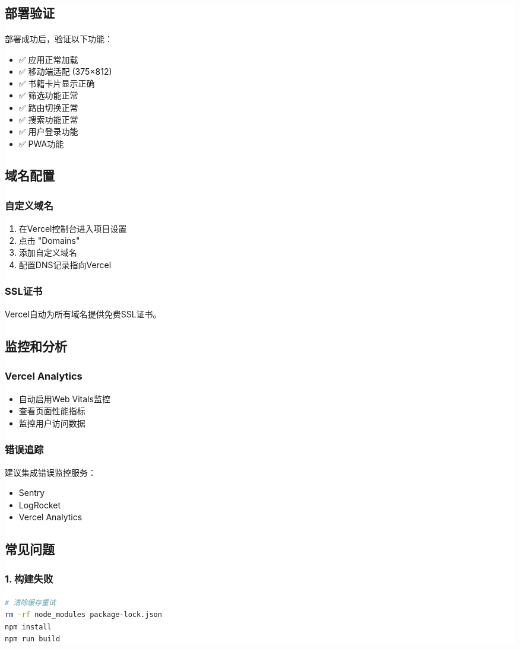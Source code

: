 ## 部署验证

部署成功后，验证以下功能：

- ✅ 应用正常加载
- ✅ 移动端适配 (375×812)
- ✅ 书籍卡片显示正确
- ✅ 筛选功能正常
- ✅ 路由切换正常
- ✅ 搜索功能正常
- ✅ 用户登录功能
- ✅ PWA功能

## 域名配置

### 自定义域名

1. 在Vercel控制台进入项目设置
2. 点击 "Domains"
3. 添加自定义域名
4. 配置DNS记录指向Vercel

### SSL证书

Vercel自动为所有域名提供免费SSL证书。

## 监控和分析

### Vercel Analytics

- 自动启用Web Vitals监控
- 查看页面性能指标
- 监控用户访问数据

### 错误追踪

建议集成错误监控服务：
- Sentry
- LogRocket
- Vercel Analytics

## 常见问题

### 1. 构建失败

```bash
# 清除缓存重试
rm -rf node_modules package-lock.json
npm install
npm run build
```
